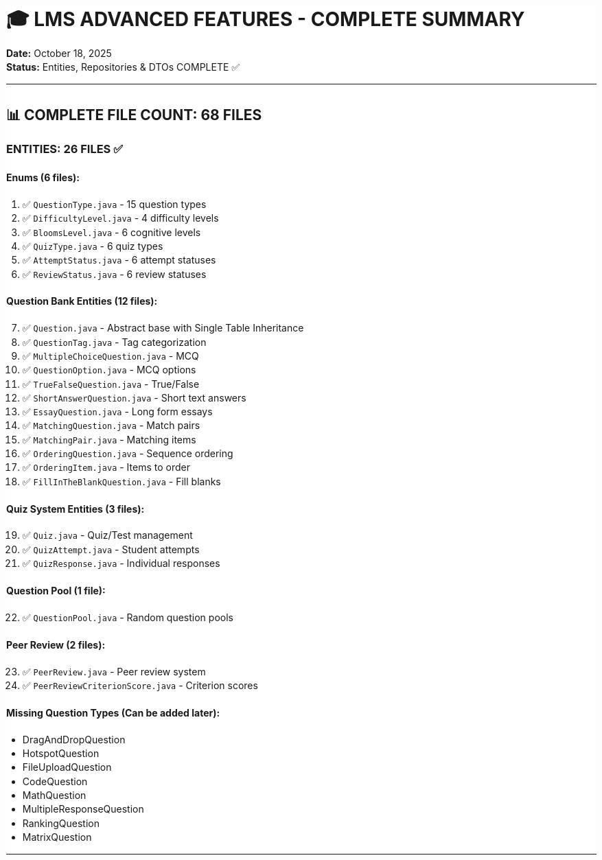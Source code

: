 # 🎓 LMS ADVANCED FEATURES - COMPLETE SUMMARY

**Date:** October 18, 2025  
**Status:** Entities, Repositories & DTOs COMPLETE ✅

---

## 📊 COMPLETE FILE COUNT: 68 FILES

### **ENTITIES: 26 FILES** ✅

#### **Enums (6 files):**
1. ✅ `QuestionType.java` - 15 question types
2. ✅ `DifficultyLevel.java` - 4 difficulty levels
3. ✅ `BloomsLevel.java` - 6 cognitive levels
4. ✅ `QuizType.java` - 6 quiz types
5. ✅ `AttemptStatus.java` - 6 attempt statuses
6. ✅ `ReviewStatus.java` - 6 review statuses

#### **Question Bank Entities (12 files):**
7. ✅ `Question.java` - Abstract base with Single Table Inheritance
8. ✅ `QuestionTag.java` - Tag categorization
9. ✅ `MultipleChoiceQuestion.java` - MCQ
10. ✅ `QuestionOption.java` - MCQ options
11. ✅ `TrueFalseQuestion.java` - True/False
12. ✅ `ShortAnswerQuestion.java` - Short text answers
13. ✅ `EssayQuestion.java` - Long form essays
14. ✅ `MatchingQuestion.java` - Match pairs
15. ✅ `MatchingPair.java` - Matching items
16. ✅ `OrderingQuestion.java` - Sequence ordering
17. ✅ `OrderingItem.java` - Items to order
18. ✅ `FillInTheBlankQuestion.java` - Fill blanks

#### **Quiz System Entities (3 files):**
19. ✅ `Quiz.java` - Quiz/Test management
20. ✅ `QuizAttempt.java` - Student attempts
21. ✅ `QuizResponse.java` - Individual responses

#### **Question Pool (1 file):**
22. ✅ `QuestionPool.java` - Random question pools

#### **Peer Review (2 files):**
23. ✅ `PeerReview.java` - Peer review system
24. ✅ `PeerReviewCriterionScore.java` - Criterion scores

#### **Missing Question Types (Can be added later):**
- DragAndDropQuestion
- HotspotQuestion
- FileUploadQuestion
- CodeQuestion
- MathQuestion
- MultipleResponseQuestion
- RankingQuestion
- MatrixQuestion

---